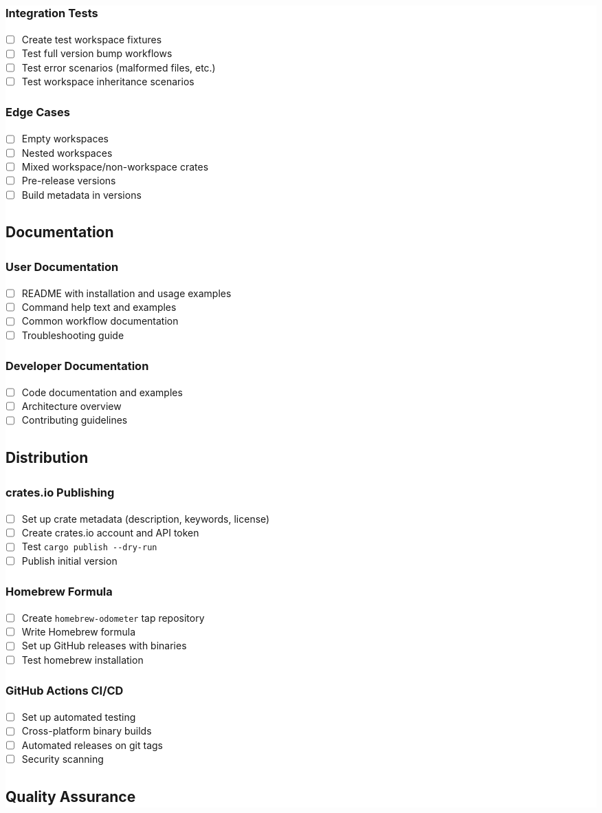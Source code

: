 ### Integration Tests
- [ ] Create test workspace fixtures
- [ ] Test full version bump workflows
- [ ] Test error scenarios (malformed files, etc.)
- [ ] Test workspace inheritance scenarios

### Edge Cases
- [ ] Empty workspaces
- [ ] Nested workspaces
- [ ] Mixed workspace/non-workspace crates
- [ ] Pre-release versions
- [ ] Build metadata in versions

## Documentation

### User Documentation
- [ ] README with installation and usage examples
- [ ] Command help text and examples
- [ ] Common workflow documentation
- [ ] Troubleshooting guide

### Developer Documentation
- [ ] Code documentation and examples
- [ ] Architecture overview
- [ ] Contributing guidelines

## Distribution

### crates.io Publishing
- [ ] Set up crate metadata (description, keywords, license)
- [ ] Create crates.io account and API token
- [ ] Test `cargo publish --dry-run`
- [ ] Publish initial version

### Homebrew Formula
- [ ] Create `homebrew-odometer` tap repository
- [ ] Write Homebrew formula
- [ ] Set up GitHub releases with binaries
- [ ] Test homebrew installation

### GitHub Actions CI/CD
- [ ] Set up automated testing
- [ ] Cross-platform binary builds
- [ ] Automated releases on git tags
- [ ] Security scanning

## Quality Assurance
